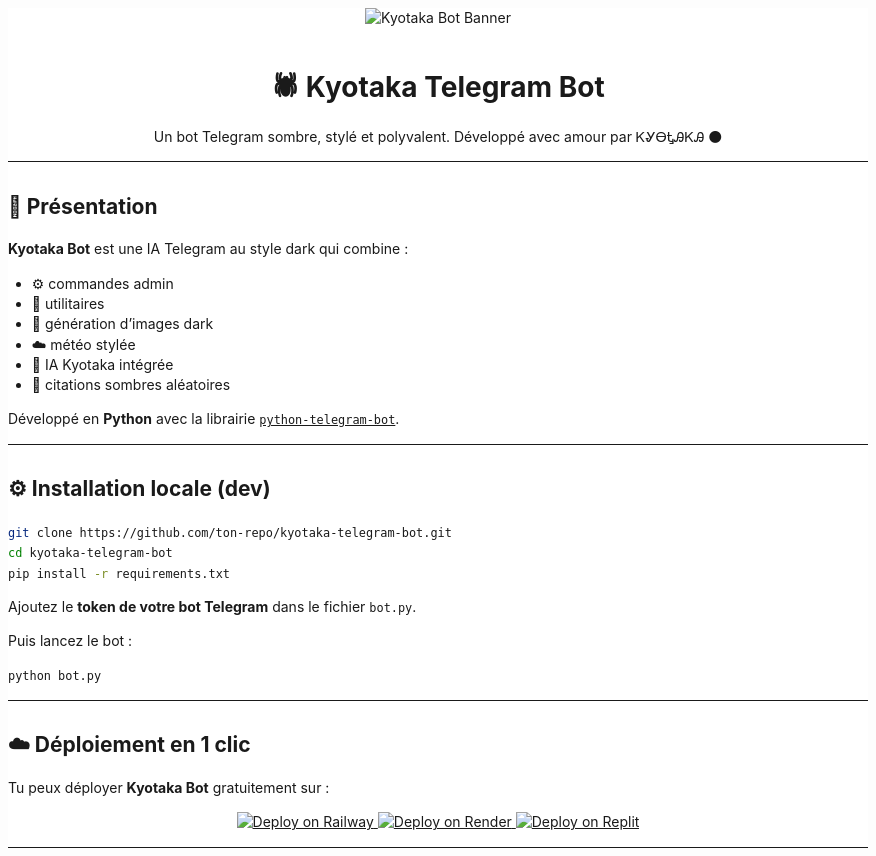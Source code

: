 
<p align="center">
  <img src="https://files.catbox.moe/7zi7fd.jpg" alt="Kyotaka Bot Banner" width="100%">
</p>

<h1 align="center">🕷️ Kyotaka Telegram Bot</h1>
<p align="center">Un bot Telegram sombre, stylé et polyvalent. Développé avec amour par ᏦᎽᎾᎿᎯᏦᎯ ⚫</p>

---

## 🧠 Présentation

**Kyotaka Bot** est une IA Telegram au style dark qui combine :
- ⚙️ commandes admin
- 📡 utilitaires
- 🎨 génération d’images dark
- ☁️ météo stylée
- 🤖 IA Kyotaka intégrée
- 🖤 citations sombres aléatoires

Développé en **Python** avec la librairie [`python-telegram-bot`](https://python-telegram-bot.org).

---

## ⚙️ Installation locale (dev)

```bash
git clone https://github.com/ton-repo/kyotaka-telegram-bot.git
cd kyotaka-telegram-bot
pip install -r requirements.txt
```

Ajoutez le **token de votre bot Telegram** dans le fichier `bot.py`.

Puis lancez le bot :

```bash
python bot.py
```

---

## ☁️ Déploiement en 1 clic

Tu peux déployer **Kyotaka Bot** gratuitement sur :

<p align="center">
  <a href="https://railway.app">
    <img alt="Deploy on Railway" src="https://img.shields.io/badge/Deploy-Railway-black?style=for-the-badge&logo=railway">
  </a>
  <a href="https://render.com">
    <img alt="Deploy on Render" src="https://img.shields.io/badge/Deploy-Render-black?style=for-the-badge&logo=render">
  </a>
  <a href="https://replit.com">
    <img alt="Deploy on Replit" src="https://img.shields.io/badge/Deploy-Replit-black?style=for-the-badge&logo=replit">
  </a>
</p>

---